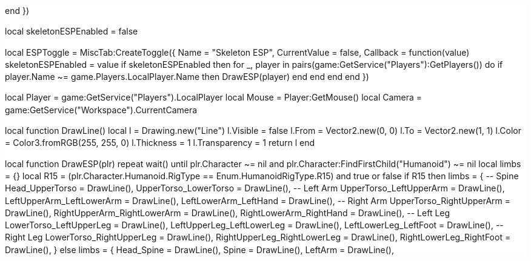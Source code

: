    end
})

local skeletonESPEnabled = false

local ESPToggle = MiscTab:CreateToggle({
    Name = "Skeleton ESP",
    CurrentValue = false,
    Callback = function(value)
        skeletonESPEnabled = value
        if skeletonESPEnabled then
            for _, player in pairs(game:GetService("Players"):GetPlayers()) do
                if player.Name ~= game.Players.LocalPlayer.Name then
                    DrawESP(player)
                end
            end
        end
    end
})

local Player = game:GetService("Players").LocalPlayer
local Mouse = Player:GetMouse()
local Camera = game:GetService("Workspace").CurrentCamera

local function DrawLine()
    local l = Drawing.new("Line")
    l.Visible = false
    l.From = Vector2.new(0, 0)
    l.To = Vector2.new(1, 1)
    l.Color = Color3.fromRGB(255, 255, 0)
    l.Thickness = 1
    l.Transparency = 1
    return l
end

local function DrawESP(plr)
    repeat wait() until plr.Character ~= nil and plr.Character:FindFirstChild("Humanoid") ~= nil
    local limbs = {}
    local R15 = (plr.Character.Humanoid.RigType == Enum.HumanoidRigType.R15) and true or false
    if R15 then 
        limbs = {
            -- Spine
            Head_UpperTorso = DrawLine(),
            UpperTorso_LowerTorso = DrawLine(),
            -- Left Arm
            UpperTorso_LeftUpperArm = DrawLine(),
            LeftUpperArm_LeftLowerArm = DrawLine(),
            LeftLowerArm_LeftHand = DrawLine(),
            -- Right Arm
            UpperTorso_RightUpperArm = DrawLine(),
            RightUpperArm_RightLowerArm = DrawLine(),
            RightLowerArm_RightHand = DrawLine(),
            -- Left Leg
            LowerTorso_LeftUpperLeg = DrawLine(),
            LeftUpperLeg_LeftLowerLeg = DrawLine(),
            LeftLowerLeg_LeftFoot = DrawLine(),
            -- Right Leg
            LowerTorso_RightUpperLeg = DrawLine(),
            RightUpperLeg_RightLowerLeg = DrawLine(),
            RightLowerLeg_RightFoot = DrawLine(),
        }
    else 
        limbs = {
            Head_Spine = DrawLine(),
            Spine = DrawLine(),
            LeftArm = DrawLine(),